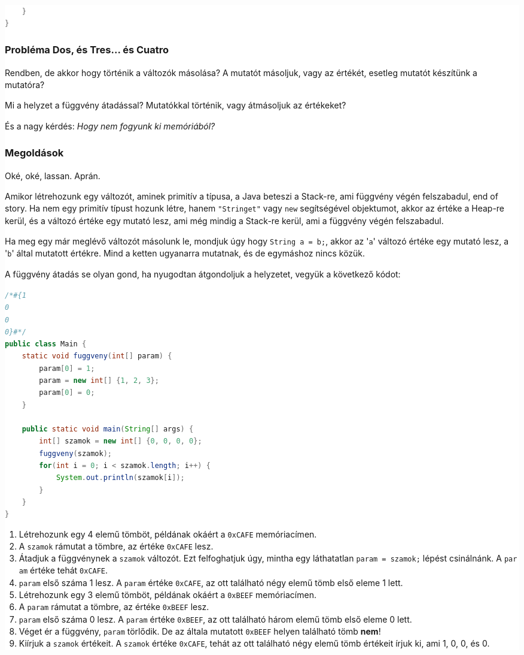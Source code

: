 ```java 
    }
}
```

### Probléma Dos, és Tres... és Cuatro

Rendben, de akkor hogy történik a változók másolása? A mutatót másoljuk, vagy az értékét, esetleg mutatót készítünk a mutatóra? 

Mi a helyzet a függvény átadással? Mutatókkal történik, vagy átmásoljuk az értékeket?

És a nagy kérdés: *Hogy nem fogyunk ki memóriából?*

### Megoldások

Oké, oké, lassan. Aprán.

Amikor létrehozunk egy változót, aminek primitív a típusa, a Java beteszi a Stack-re, ami függvény végén felszabadul, end of story. Ha nem egy primitív típust hozunk létre, hanem `"Stringet"` vagy `new` segítségével objektumot, akkor az értéke a Heap-re kerül, és a változó értéke egy mutató lesz, ami még mindig a Stack-re kerül, ami a függvény végén felszabadul.

Ha meg egy már meglévő változót másolunk le, mondjuk úgy hogy `String a = b;`, akkor az '`a`' változó értéke egy mutató lesz, a '`b`' által mutatott értékre. Mind a ketten ugyanarra mutatnak, és de egymáshoz nincs közük.

A függvény átadás se olyan gond, ha nyugodtan átgondoljuk a helyzetet, vegyük a következő kódot:

```java
/*#{1
0
0
0}#*/
public class Main {
    static void fuggveny(int[] param) {
        param[0] = 1;
        param = new int[] {1, 2, 3};
        param[0] = 0;
    }

    public static void main(String[] args) {
        int[] szamok = new int[] {0, 0, 0, 0};
        fuggveny(szamok);
        for(int i = 0; i < szamok.length; i++) {
            System.out.println(szamok[i]);
        }
    }
}
```

1. Létrehozunk egy 4 elemű tömböt, példának okáért a `0xCAFE` memóriacímen.
2. A `szamok` rámutat a tömbre, az értéke `0xCAFE` lesz.
3. Átadjuk a függvénynek a `szamok` változót. Ezt felfoghatjuk úgy, mintha egy láthatatlan `param = szamok;` lépést csinálnánk. A `param` értéke tehát `0xCAFE`.
4. `param` első száma 1 lesz. A `param` értéke `0xCAFE`, az ott található négy elemű tömb első eleme 1 lett.
5. Létrehozunk egy 3 elemű tömböt, példának okáért a `0xBEEF` memóriacímen.
6. A `param` rámutat a tömbre, az értéke `0xBEEF` lesz.
7. `param` első száma 0 lesz. A `param` értéke `0xBEEF`, az ott található három elemű tömb első eleme 0 lett.
8. Véget ér a függvény, `param` törlődik. De az általa mutatott `0xBEEF` helyen található tömb **nem**!
9. Kiírjuk a `szamok` értékeit. A `szamok` értéke `0xCAFE`, tehát az ott található négy elemű tömb értékeit írjuk ki, ami 1, 0, 0, és 0.
